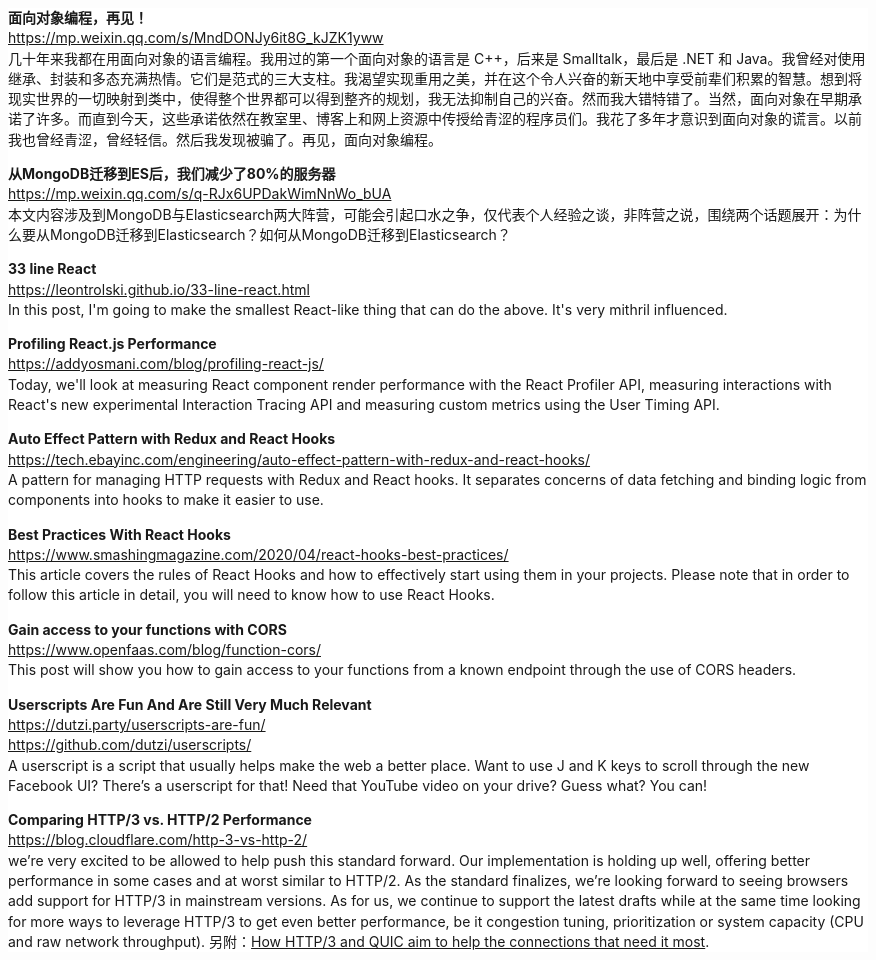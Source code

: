 **面向对象编程，再见！**  
https://mp.weixin.qq.com/s/MndDONJy6it8G_kJZK1yww  
几十年来我都在用面向对象的语言编程。我用过的第一个面向对象的语言是 C++，后来是 Smalltalk，最后是 .NET 和 Java。我曾经对使用继承、封装和多态充满热情。它们是范式的三大支柱。我渴望实现重用之美，并在这个令人兴奋的新天地中享受前辈们积累的智慧。想到将现实世界的一切映射到类中，使得整个世界都可以得到整齐的规划，我无法抑制自己的兴奋。然而我大错特错了。当然，面向对象在早期承诺了许多。而直到今天，这些承诺依然在教室里、博客上和网上资源中传授给青涩的程序员们。我花了多年才意识到面向对象的谎言。以前我也曾经青涩，曾经轻信。然后我发现被骗了。再见，面向对象编程。

**从MongoDB迁移到ES后，我们减少了80%的服务器**  
https://mp.weixin.qq.com/s/q-RJx6UPDakWimNnWo_bUA  
本文内容涉及到MongoDB与Elasticsearch两大阵营，可能会引起口水之争，仅代表个人经验之谈，非阵营之说，围绕两个话题展开：为什么要从MongoDB迁移到Elasticsearch？如何从MongoDB迁移到Elasticsearch？

**33 line React**  
https://leontrolski.github.io/33-line-react.html  
In this post, I'm going to make the smallest React-like thing that can do the above. It's very mithril influenced.

**Profiling React.js Performance**  
https://addyosmani.com/blog/profiling-react-js/  
Today, we'll look at measuring React component render performance with the React Profiler API, measuring interactions with React's new experimental Interaction Tracing API and measuring custom metrics using the User Timing API.

**Auto Effect Pattern with Redux and React Hooks**  
https://tech.ebayinc.com/engineering/auto-effect-pattern-with-redux-and-react-hooks/  
A pattern for managing HTTP requests with Redux and React hooks. It separates concerns of data fetching and binding logic from components into hooks to make it easier to use.

**Best Practices With React Hooks**  
https://www.smashingmagazine.com/2020/04/react-hooks-best-practices/  
This article covers the rules of React Hooks and how to effectively start using them in your projects. Please note that in order to follow this article in detail, you will need to know how to use React Hooks.

**Gain access to your functions with CORS**  
https://www.openfaas.com/blog/function-cors/  
This post will show you how to gain access to your functions from a known endpoint through the use of CORS headers.

**Userscripts Are Fun And Are Still Very Much Relevant**  
https://dutzi.party/userscripts-are-fun/  
https://github.com/dutzi/userscripts/  
A userscript is a script that usually helps make the web a better place. Want to use J and K keys to scroll through the new Facebook UI? There’s a userscript for that! Need that YouTube video on your drive? Guess what? You can!

**Comparing HTTP/3 vs. HTTP/2 Performance**  
https://blog.cloudflare.com/http-3-vs-http-2/  
we’re very excited to be allowed to help push this standard forward. Our implementation is holding up well, offering better performance in some cases and at worst similar to HTTP/2. As the standard finalizes, we’re looking forward to seeing browsers add support for HTTP/3 in mainstream versions. As for us, we continue to support the latest drafts while at the same time looking for more ways to leverage HTTP/3 to get even better performance, be it congestion tuning, prioritization or system capacity (CPU and raw network throughput). 另附：[How HTTP/3 and QUIC aim to help the connections that need it most](https://www.fastly.com/blog/how-http3-and-quic-help-long-tail-connections).

